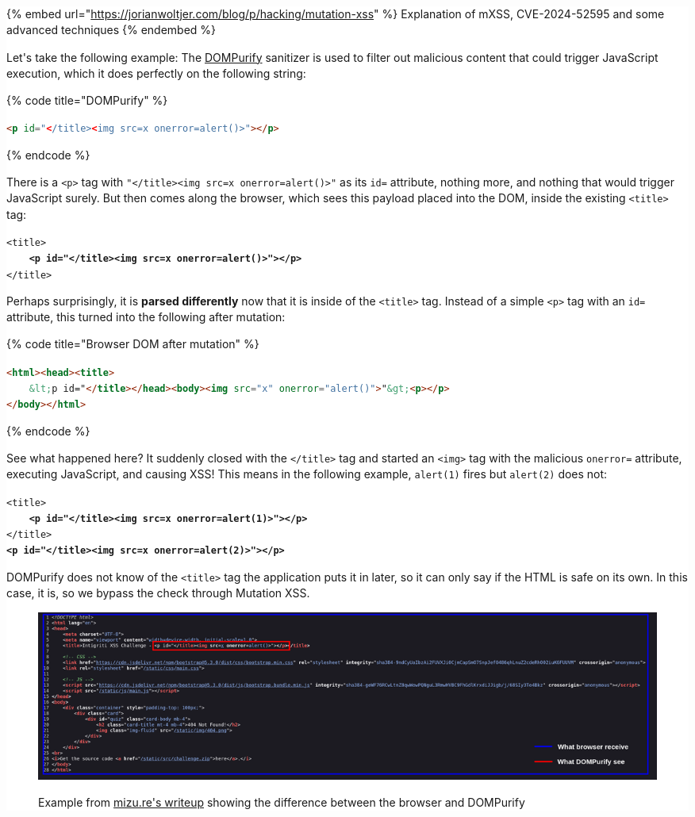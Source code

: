 {% embed url="https://jorianwoltjer.com/blog/p/hacking/mutation-xss" %}
Explanation of mXSS, CVE-2024-52595 and some advanced techniques
{% endembed %}

Let's take the following example: The [DOMPurify](https://github.com/cure53/DOMPurify) sanitizer is used to filter out malicious content that could trigger JavaScript execution, which it does perfectly on the following string:

{% code title="DOMPurify" %}
```html
<p id="</title><img src=x onerror=alert()>"></p>
```
{% endcode %}

There is a `<p>` tag with `"</title><img src=x onerror=alert()>"` as its `id=` attribute, nothing more, and nothing that would trigger JavaScript surely. But then comes along the browser, which sees this payload placed into the DOM, inside the existing `<title>` tag:

<pre class="language-html" data-title="Browser DOM"><code class="lang-html">&#x3C;title>
<strong>    &#x3C;p id="&#x3C;/title>&#x3C;img src=x onerror=alert()>">&#x3C;/p>
</strong>&#x3C;/title>
</code></pre>

Perhaps surprisingly, it is **parsed differently** now that it is inside of the `<title>` tag. Instead of a simple `<p>` tag with an `id=` attribute, this turned into the following after mutation:

{% code title="Browser DOM after mutation" %}
```html
<html><head><title>
    &lt;p id="</title></head><body><img src="x" onerror="alert()">"&gt;<p></p>
</body></html>
```
{% endcode %}

See what happened here? It suddenly closed with the `</title>` tag and started an `<img>` tag with the malicious `onerror=` attribute, executing JavaScript, and causing XSS! This means in the following example, `alert(1)` fires but `alert(2)` does not:

<pre class="language-html" data-title="Demo"><code class="lang-html">&#x3C;title>
<strong>    &#x3C;p id="&#x3C;/title>&#x3C;img src=x onerror=alert(1)>">&#x3C;/p>
</strong>&#x3C;/title>
<strong>&#x3C;p id="&#x3C;/title>&#x3C;img src=x onerror=alert(2)>">&#x3C;/p>
</strong></code></pre>

DOMPurify does not know of the `<title>` tag the application puts it in later, so it can only say if the HTML is safe on its own. In this case, it is, so we bypass the check through Mutation XSS.&#x20;

<figure><img src="../../../.gitbook/assets/image (1) (1) (1) (1) (1) (1) (1) (1) (1) (1).png" alt=""><figcaption><p>Example from <a href="https://mizu.re/post/intigriti-october-2023-xss-challenge">mizu.re's writeup</a> showing the difference between the browser and DOMPurify</p></figcaption></figure>
